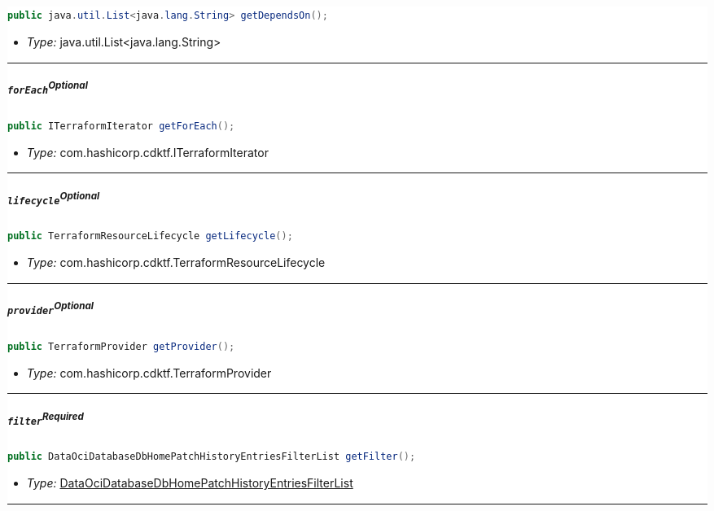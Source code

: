 ```java
public java.util.List<java.lang.String> getDependsOn();
```

- *Type:* java.util.List<java.lang.String>

---

##### `forEach`<sup>Optional</sup> <a name="forEach" id="rhizo-co-terraform-provider-oci.dataOciDatabaseDbHomePatchHistoryEntries.DataOciDatabaseDbHomePatchHistoryEntries.property.forEach"></a>

```java
public ITerraformIterator getForEach();
```

- *Type:* com.hashicorp.cdktf.ITerraformIterator

---

##### `lifecycle`<sup>Optional</sup> <a name="lifecycle" id="rhizo-co-terraform-provider-oci.dataOciDatabaseDbHomePatchHistoryEntries.DataOciDatabaseDbHomePatchHistoryEntries.property.lifecycle"></a>

```java
public TerraformResourceLifecycle getLifecycle();
```

- *Type:* com.hashicorp.cdktf.TerraformResourceLifecycle

---

##### `provider`<sup>Optional</sup> <a name="provider" id="rhizo-co-terraform-provider-oci.dataOciDatabaseDbHomePatchHistoryEntries.DataOciDatabaseDbHomePatchHistoryEntries.property.provider"></a>

```java
public TerraformProvider getProvider();
```

- *Type:* com.hashicorp.cdktf.TerraformProvider

---

##### `filter`<sup>Required</sup> <a name="filter" id="rhizo-co-terraform-provider-oci.dataOciDatabaseDbHomePatchHistoryEntries.DataOciDatabaseDbHomePatchHistoryEntries.property.filter"></a>

```java
public DataOciDatabaseDbHomePatchHistoryEntriesFilterList getFilter();
```

- *Type:* <a href="#rhizo-co-terraform-provider-oci.dataOciDatabaseDbHomePatchHistoryEntries.DataOciDatabaseDbHomePatchHistoryEntriesFilterList">DataOciDatabaseDbHomePatchHistoryEntriesFilterList</a>

---